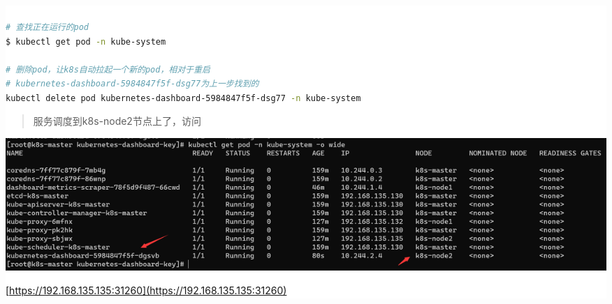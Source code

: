 ```sh

# 查找正在运行的pod
$ kubectl get pod -n kube-system

# 删除pod，让k8s自动拉起一个新的pod，相对于重启 
# kubernetes-dashboard-5984847f5f-dsg77为上一步找到的
kubectl delete pod kubernetes-dashboard-5984847f5f-dsg77 -n kube-system
```

> 服务调度到k8s-node2节点上了，访问

![image-20230425012805158](/images/Docker/image-20230425012805158.png)



[https://192.168.135.135:31260](https://192.168.135.135:31260)


